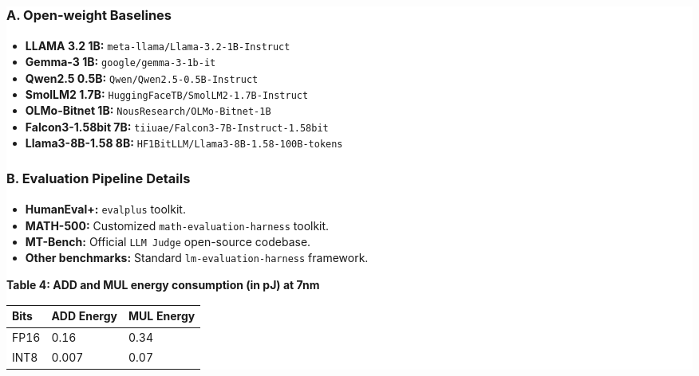 ### A. Open-weight Baselines

-   **LLAMA 3.2 1B:** `meta-llama/Llama-3.2-1B-Instruct`
-   **Gemma-3 1B:** `google/gemma-3-1b-it`
-   **Qwen2.5 0.5B:** `Qwen/Qwen2.5-0.5B-Instruct`
-   **SmolLM2 1.7B:** `HuggingFaceTB/SmolLM2-1.7B-Instruct`
-   **OLMo-Bitnet 1B:** `NousResearch/OLMo-Bitnet-1B`
-   **Falcon3-1.58bit 7B:** `tiiuae/Falcon3-7B-Instruct-1.58bit`
-   **Llama3-8B-1.58 8B:** `HF1BitLLM/Llama3-8B-1.58-100B-tokens`

### B. Evaluation Pipeline Details

-   **HumanEval+:** `evalplus` toolkit.
-   **MATH-500:** Customized `math-evaluation-harness` toolkit.
-   **MT-Bench:** Official `LLM Judge` open-source codebase.
-   **Other benchmarks:** Standard `lm-evaluation-harness` framework.

**Table 4: ADD and MUL energy consumption (in pJ) at 7nm**

| Bits | ADD Energy | MUL Energy |
| :--- | :--- | :--- |
| FP16 | 0.16 | 0.34 |
| INT8 | 0.007 | 0.07 |